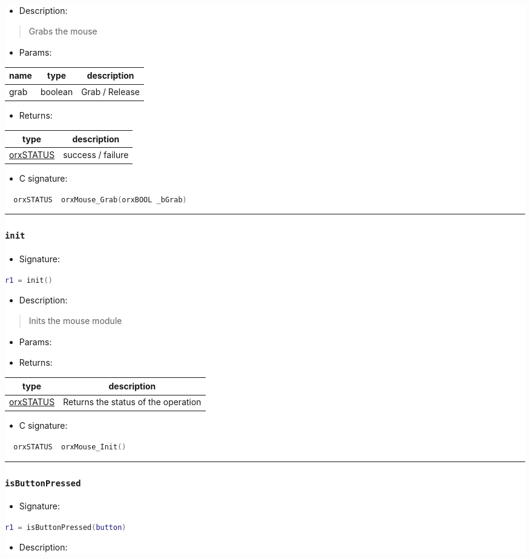 * Description:

> Grabs the mouse

* Params:

name | type | description 
--- | --- | ---
grab | boolean | Grab / Release

* Returns:

type | description 
--- | ---
[orxSTATUS](../enums.md#orxstatus)  | success / failure

* C signature:

```c
  orxSTATUS  orxMouse_Grab(orxBOOL _bGrab)
```

---

### **`init`**

* Signature:

```lua
r1 = init()
```

* Description:

> Inits the mouse module

* Params:

* Returns:

type | description 
--- | ---
[orxSTATUS](../enums.md#orxstatus)  | Returns the status of the operation

* C signature:

```c
  orxSTATUS  orxMouse_Init()
```

---

### **`isButtonPressed`**

* Signature:

```lua
r1 = isButtonPressed(button)
```

* Description:
